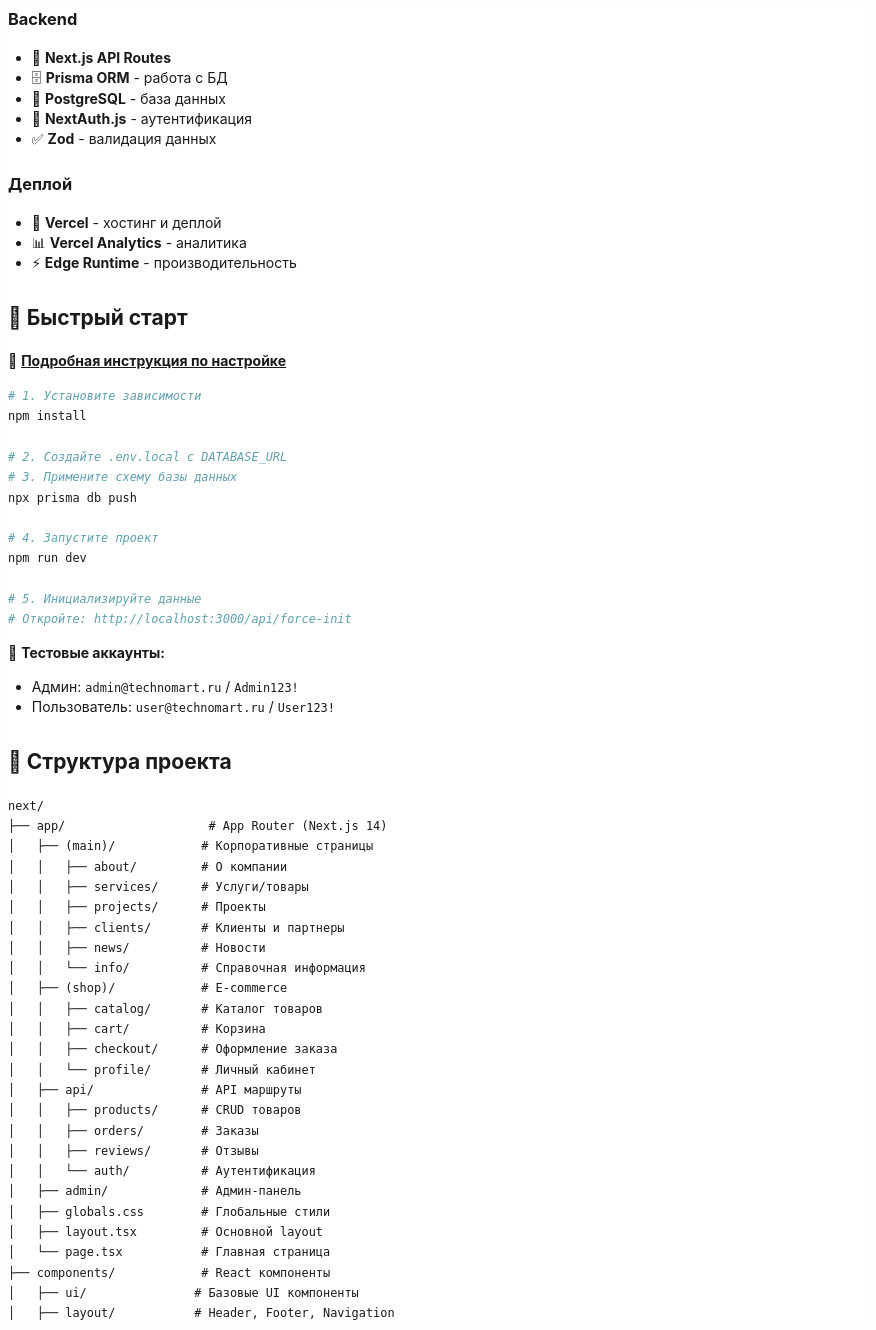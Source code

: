 ### **Backend**
- 🔌 **Next.js API Routes**
- 🗄️ **Prisma ORM** - работа с БД
- 🐘 **PostgreSQL** - база данных
- 🔐 **NextAuth.js** - аутентификация
- ✅ **Zod** - валидация данных

### **Деплой**
- 🚀 **Vercel** - хостинг и деплой
- 📊 **Vercel Analytics** - аналитика
- ⚡ **Edge Runtime** - производительность

## 🚀 **Быстрый старт**

📖 **[Подробная инструкция по настройке](./SETUP.md)**

```bash
# 1. Установите зависимости
npm install

# 2. Создайте .env.local с DATABASE_URL
# 3. Примените схему базы данных
npx prisma db push

# 4. Запустите проект
npm run dev

# 5. Инициализируйте данные
# Откройте: http://localhost:3000/api/force-init
```

🔑 **Тестовые аккаунты:**
- Админ: `admin@technomart.ru` / `Admin123!`
- Пользователь: `user@technomart.ru` / `User123!`

## 📁 **Структура проекта**

```
next/
├── app/                    # App Router (Next.js 14)
│   ├── (main)/            # Корпоративные страницы
│   │   ├── about/         # О компании
│   │   ├── services/      # Услуги/товары
│   │   ├── projects/      # Проекты
│   │   ├── clients/       # Клиенты и партнеры
│   │   ├── news/          # Новости
│   │   └── info/          # Справочная информация
│   ├── (shop)/            # E-commerce
│   │   ├── catalog/       # Каталог товаров
│   │   ├── cart/          # Корзина
│   │   ├── checkout/      # Оформление заказа
│   │   └── profile/       # Личный кабинет
│   ├── api/               # API маршруты
│   │   ├── products/      # CRUD товаров
│   │   ├── orders/        # Заказы
│   │   ├── reviews/       # Отзывы
│   │   └── auth/          # Аутентификация
│   ├── admin/             # Админ-панель
│   ├── globals.css        # Глобальные стили
│   ├── layout.tsx         # Основной layout
│   └── page.tsx           # Главная страница
├── components/            # React компоненты
│   ├── ui/               # Базовые UI компоненты
│   ├── layout/           # Header, Footer, Navigation
```